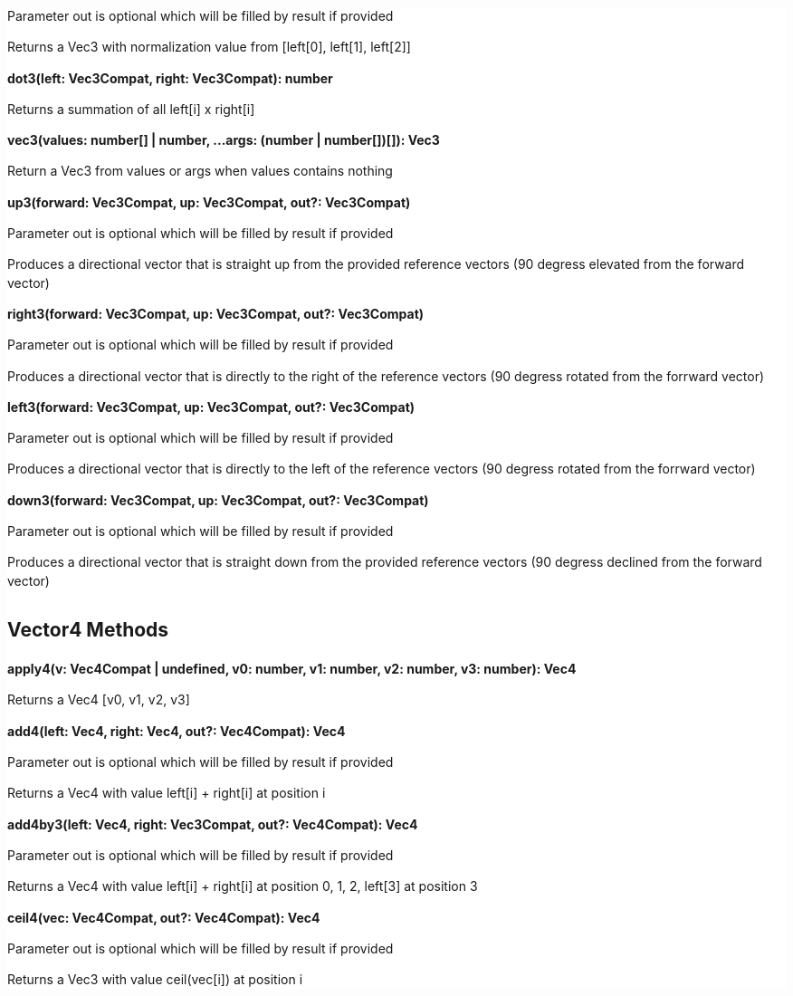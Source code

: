 Parameter out is optional which will be filled by result if provided

Returns a Vec3 with normalization value from [left[0], left[1], left[2]]

**dot3(left: Vec3Compat, right: Vec3Compat): number**

Returns a summation of all left[i] x right[i]

**vec3(values: number[] | number, ...args: (number | number[])[]): Vec3**

Return a Vec3 from values or args when values contains nothing

**up3(forward: Vec3Compat, up: Vec3Compat, out?: Vec3Compat)**

Parameter out is optional which will be filled by result if provided

Produces a directional vector that is straight up from the provided reference vectors (90 degress elevated from the forward vector)

**right3(forward: Vec3Compat, up: Vec3Compat, out?: Vec3Compat)**

Parameter out is optional which will be filled by result if provided

Produces a directional vector that is directly to the right of the reference vectors (90 degress rotated from the forrward vector)

**left3(forward: Vec3Compat, up: Vec3Compat, out?: Vec3Compat)**

Parameter out is optional which will be filled by result if provided

Produces a directional vector that is directly to the left of the reference vectors (90 degress rotated from the forrward vector)

**down3(forward: Vec3Compat, up: Vec3Compat, out?: Vec3Compat)**

Parameter out is optional which will be filled by result if provided

Produces a directional vector that is straight down from the provided reference vectors (90 degress declined from the forward vector)

## Vector4 Methods

**apply4(v: Vec4Compat | undefined, v0: number, v1: number, v2: number, v3: number): Vec4**

Returns a Vec4 [v0, v1, v2, v3]

**add4(left: Vec4, right: Vec4, out?: Vec4Compat): Vec4**

Parameter out is optional which will be filled by result if provided

Returns a Vec4 with value left[i] + right[i] at position i

**add4by3(left: Vec4, right: Vec3Compat, out?: Vec4Compat): Vec4**

Parameter out is optional which will be filled by result if provided

Returns a Vec4 with value left[i] + right[i] at position 0, 1, 2, left[3] at position 3

**ceil4(vec: Vec4Compat, out?: Vec4Compat): Vec4**

Parameter out is optional which will be filled by result if provided

Returns a Vec3 with value ceil(vec[i]) at position i
